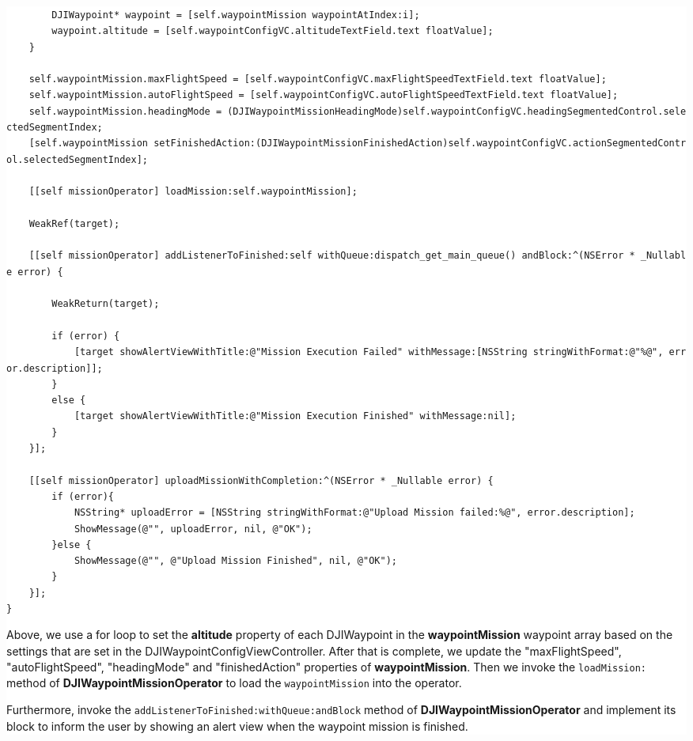 ~~~objc
        DJIWaypoint* waypoint = [self.waypointMission waypointAtIndex:i];
        waypoint.altitude = [self.waypointConfigVC.altitudeTextField.text floatValue];
    }
    
    self.waypointMission.maxFlightSpeed = [self.waypointConfigVC.maxFlightSpeedTextField.text floatValue];
    self.waypointMission.autoFlightSpeed = [self.waypointConfigVC.autoFlightSpeedTextField.text floatValue];
    self.waypointMission.headingMode = (DJIWaypointMissionHeadingMode)self.waypointConfigVC.headingSegmentedControl.selectedSegmentIndex;
    [self.waypointMission setFinishedAction:(DJIWaypointMissionFinishedAction)self.waypointConfigVC.actionSegmentedControl.selectedSegmentIndex];

    [[self missionOperator] loadMission:self.waypointMission];
    
    WeakRef(target);
    
    [[self missionOperator] addListenerToFinished:self withQueue:dispatch_get_main_queue() andBlock:^(NSError * _Nullable error) {
        
        WeakReturn(target);
        
        if (error) {
            [target showAlertViewWithTitle:@"Mission Execution Failed" withMessage:[NSString stringWithFormat:@"%@", error.description]];
        }
        else {
            [target showAlertViewWithTitle:@"Mission Execution Finished" withMessage:nil];
        }
    }];

    [[self missionOperator] uploadMissionWithCompletion:^(NSError * _Nullable error) {
        if (error){
            NSString* uploadError = [NSString stringWithFormat:@"Upload Mission failed:%@", error.description];
            ShowMessage(@"", uploadError, nil, @"OK");
        }else {
            ShowMessage(@"", @"Upload Mission Finished", nil, @"OK");
        }
    }];
}
~~~

Above, we use a for loop to set the **altitude** property of each DJIWaypoint in the **waypointMission** waypoint array based on the settings that are set in the DJIWaypointConfigViewController. After that is complete, we update the "maxFlightSpeed", "autoFlightSpeed", "headingMode" and "finishedAction" properties of **waypointMission**. Then we invoke the `loadMission:` method of **DJIWaypointMissionOperator** to load the `waypointMission` into the operator. 

Furthermore, invoke the `addListenerToFinished:withQueue:andBlock` method of **DJIWaypointMissionOperator** and implement its block to inform the user by showing an alert view when the waypoint mission is finished.
